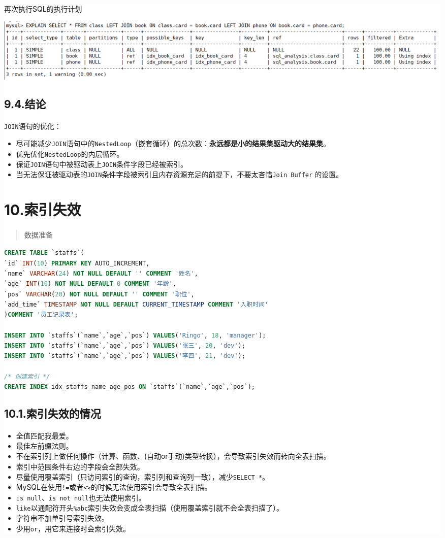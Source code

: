 再次执行SQL的执行计划

![explain](images/20200803161013880.png)

## 9.4.结论

`JOIN`语句的优化：

- 尽可能减少`JOIN`语句中的`NestedLoop`（嵌套循环）的总次数：**永远都是小的结果集驱动大的结果集**。
- 优先优化`NestedLoop`的内层循环。
- 保证`JOIN`语句中被驱动表上`JOIN`条件字段已经被索引。
- 当无法保证被驱动表的`JOIN`条件字段被索引且内存资源充足的前提下，不要太吝惜`Join Buffer` 的设置。

# 10.索引失效

> 数据准备

```sql
CREATE TABLE `staffs`(
`id` INT(10) PRIMARY KEY AUTO_INCREMENT,
`name` VARCHAR(24) NOT NULL DEFAULT '' COMMENT '姓名',
`age` INT(10) NOT NULL DEFAULT 0 COMMENT '年龄',
`pos` VARCHAR(20) NOT NULL DEFAULT '' COMMENT '职位',
`add_time` TIMESTAMP NOT NULL DEFAULT CURRENT_TIMESTAMP COMMENT '入职时间'
)COMMENT '员工记录表';

INSERT INTO `staffs`(`name`,`age`,`pos`) VALUES('Ringo', 18, 'manager');
INSERT INTO `staffs`(`name`,`age`,`pos`) VALUES('张三', 20, 'dev');
INSERT INTO `staffs`(`name`,`age`,`pos`) VALUES('李四', 21, 'dev');

/* 创建索引 */
CREATE INDEX idx_staffs_name_age_pos ON `staffs`(`name`,`age`,`pos`);
```

## 10.1.索引失效的情况

- 全值匹配我最爱。
- 最佳左前缀法则。
- 不在索引列上做任何操作（计算、函数、(自动or手动)类型转换），会导致索引失效而转向全表扫描。
- 索引中范围条件右边的字段会全部失效。
- 尽量使用覆盖索引（只访问索引的查询，索引列和查询列一致），减少`SELECT *`。
- MySQL在使用`!=`或者`<>`的时候无法使用索引会导致全表扫描。
- `is null`、`is not null`也无法使用索引。
- `like`以通配符开头`%abc`索引失效会变成全表扫描（使用覆盖索引就不会全表扫描了）。
- 字符串不加单引号索引失效。
- 少用`or`，用它来连接时会索引失效。
